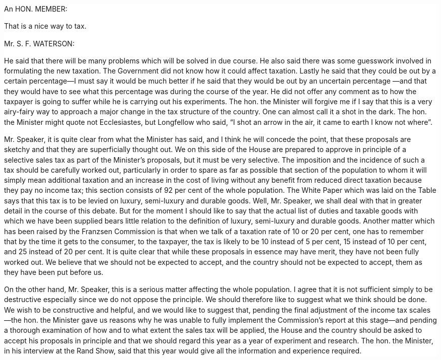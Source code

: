 </speech>

<speech by="#hon_member">

<from>An <person refersTo="hansard_za">HON. MEMBER</person>:</from>

<p>That is a nice way to tax.</p>

</speech>

<speech by="#waterson">

<from>Mr. <person refersTo="hansard_za">S. F. WATERSON</person>:</from>

<p>He said that there will be many problems which will be solved in due course. He also said there was some guesswork involved in formulating the new taxation. The Government did not know how it could affect taxation. Lastly he said that they could be out by a certain percentage&#x2014;I must say it would be much better if he said that they would be out by an uncertain percentage &#x2014;and that they would have to see what this percentage was during the course of the year. He did not offer any comment as to how the taxpayer is going to suffer while he is carrying out his experiments. The hon. the Minister will forgive me if I say that this is a very airy-fairy way to approach a major change in the tax structure of the country. One can almost call it a shot in the dark. The hon. the Minister might quote not Ecclesiastes, but Longfellow who said, &#x201C;I shot an arrow in the air, it came to earth I know not where&#x201D;.</p>

<p>Mr. Speaker, it is quite clear from what the Minister has said, and I think he will concede the point, that these proposals are sketchy and that they are superficially thought out. We on this side of the House are prepared to approve in principle of a selective sales tax as part of the Minister&#x2019;s proposals, but it must be very selective. The imposition and the incidence of such a tax should be carefully worked out, particularly in order to spare as far as possible that section of the population to whom it will simply mean additional taxation and an increase in the cost of living without any benefit from reduced direct taxation because they pay no income tax; this section consists of 92 per cent<span class="col_3521-3522" refersTo="page_0248"/> of the whole population. The White Paper which was laid on the Table says that this tax is to be levied on luxury, semi-luxury and durable goods. Well, Mr. Speaker, we shall deal with that in greater detail in the course of this debate. But for the moment I should like to say that the actual list of duties and taxable goods with which we have been supplied bears little relation to the definition of luxury, semi-luxury and durable goods. Another matter which has been raised by the Franzsen Commission is that when we talk of a taxation rate of 10 or 20 per cent, one has to remember that by the time it gets to the consumer, to the taxpayer, the tax is likely to be 10 instead of 5 per cent, 15 instead of 10 per cent, and 25 instead of 20 per cent. It is quite clear that while these proposals in essence may have merit, they have not been fully worked out. We believe that we should not be expected to accept, and the country should not be expected to accept, them as they have been put before us.</p>

<p>On the other hand, Mr. Speaker, this is a serious matter affecting the whole population. I agree that it is not sufficient simply to be destructive especially since we do not oppose the principle. We should therefore like to suggest what we think should be done. We wish to be constructive and helpful, and we would like to suggest that, pending the final adjustment of the income tax scales&#x2014;the hon. the Minister gave us reasons why he was unable to fully implement the Commission&#x2019;s report at this stage&#x2014;and pending a thorough examination of how and to what extent the sales tax will be applied, the House and the country should be asked to accept his proposals in principle and that we should regard this year as a year of experiment and research. The hon. the Minister, in his interview at the Rand Show, said that this year would give all the information and experience required.</p>
